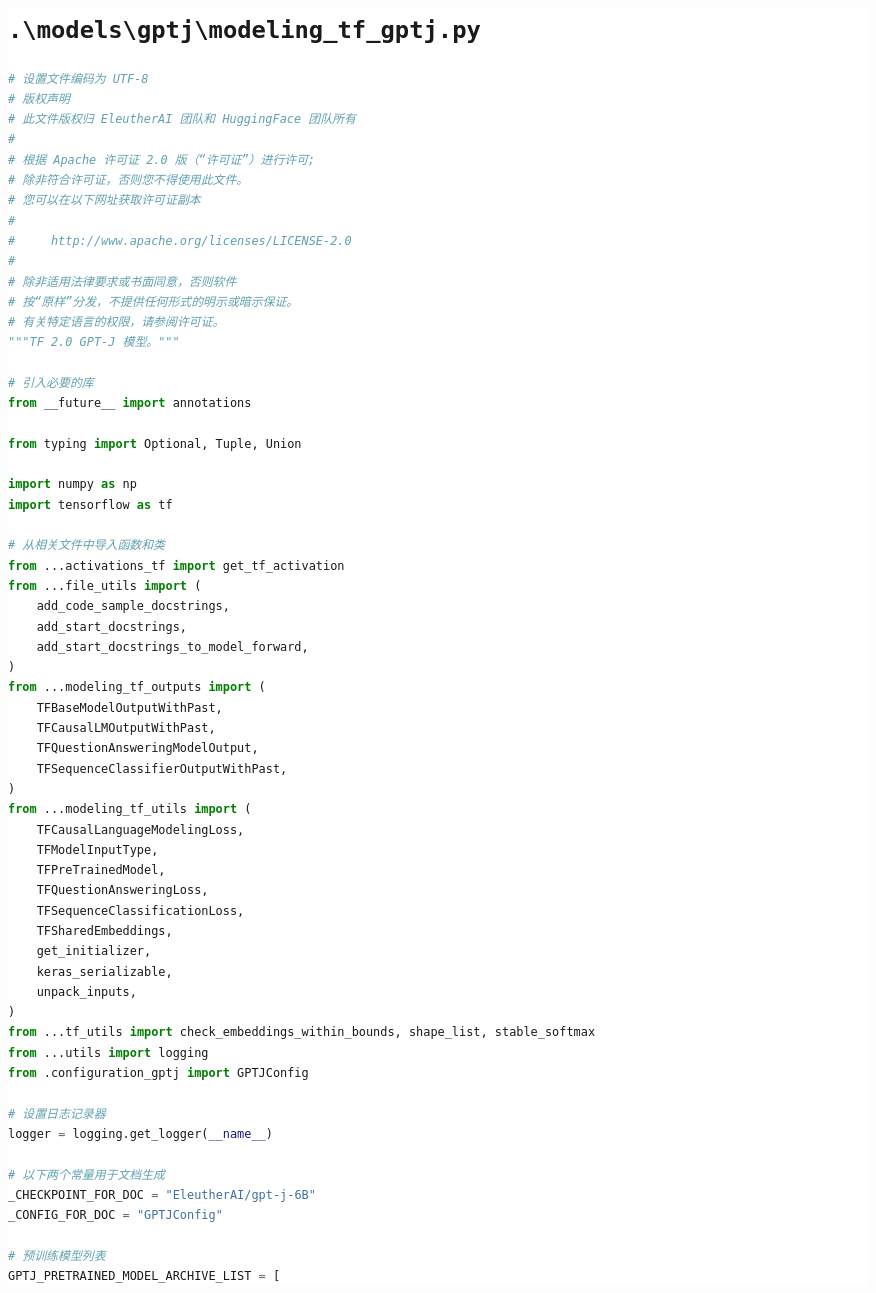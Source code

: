 # `.\models\gptj\modeling_tf_gptj.py`

```py
# 设置文件编码为 UTF-8
# 版权声明
# 此文件版权归 EleutherAI 团队和 HuggingFace 团队所有
#
# 根据 Apache 许可证 2.0 版（“许可证”）进行许可;
# 除非符合许可证，否则您不得使用此文件。
# 您可以在以下网址获取许可证副本
#
#     http://www.apache.org/licenses/LICENSE-2.0
#
# 除非适用法律要求或书面同意，否则软件
# 按“原样”分发，不提供任何形式的明示或暗示保证。
# 有关特定语言的权限，请参阅许可证。
"""TF 2.0 GPT-J 模型。"""

# 引入必要的库
from __future__ import annotations

from typing import Optional, Tuple, Union

import numpy as np
import tensorflow as tf

# 从相关文件中导入函数和类
from ...activations_tf import get_tf_activation
from ...file_utils import (
    add_code_sample_docstrings,
    add_start_docstrings,
    add_start_docstrings_to_model_forward,
)
from ...modeling_tf_outputs import (
    TFBaseModelOutputWithPast,
    TFCausalLMOutputWithPast,
    TFQuestionAnsweringModelOutput,
    TFSequenceClassifierOutputWithPast,
)
from ...modeling_tf_utils import (
    TFCausalLanguageModelingLoss,
    TFModelInputType,
    TFPreTrainedModel,
    TFQuestionAnsweringLoss,
    TFSequenceClassificationLoss,
    TFSharedEmbeddings,
    get_initializer,
    keras_serializable,
    unpack_inputs,
)
from ...tf_utils import check_embeddings_within_bounds, shape_list, stable_softmax
from ...utils import logging
from .configuration_gptj import GPTJConfig

# 设置日志记录器
logger = logging.get_logger(__name__)

# 以下两个常量用于文档生成
_CHECKPOINT_FOR_DOC = "EleutherAI/gpt-j-6B"
_CONFIG_FOR_DOC = "GPTJConfig"

# 预训练模型列表
GPTJ_PRETRAINED_MODEL_ARCHIVE_LIST = [
```